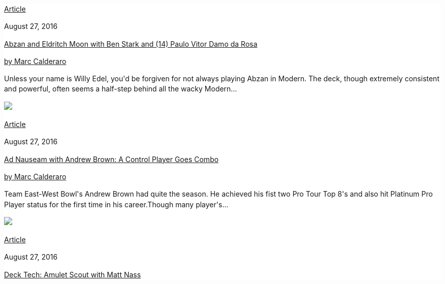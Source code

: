 


[Article](/en/events/coverage/gpind16/abzan-and-eldritch-moon-with-ben-stark-and-paulo-vitor-damo-da-rosa-2016-08-27)

August 27, 2016



[Abzan and Eldritch Moon with Ben Stark and (14) Paulo Vitor Damo da Rosa](/en/events/coverage/gpind16/abzan-and-eldritch-moon-with-ben-stark-and-paulo-vitor-damo-da-rosa-2016-08-27)



[by Marc Calderaro](/en/events/coverage/gpind16/abzan-and-eldritch-moon-with-ben-stark-and-paulo-vitor-damo-da-rosa-2016-08-27)

Unless your name is Willy Edel, you'd be forgiven for not always playing Abzan in Modern. The deck, though extremely consistent and powerful, often seems a half-step behind all the wacky Modern...






[![](https://media.magic.wizards.com/images/hero/brown_hero.jpg)](/en/events/coverage/gpind16/ad-nauseam-with-andrew-brown-a-control-player-goes-combo-2016-08-27)




[Article](/en/events/coverage/gpind16/ad-nauseam-with-andrew-brown-a-control-player-goes-combo-2016-08-27)

August 27, 2016



[Ad Nauseam with Andrew Brown: A Control Player Goes Combo](/en/events/coverage/gpind16/ad-nauseam-with-andrew-brown-a-control-player-goes-combo-2016-08-27)



[by Marc Calderaro](/en/events/coverage/gpind16/ad-nauseam-with-andrew-brown-a-control-player-goes-combo-2016-08-27)

Team East-West Bowl's Andrew Brown had quite the season. He achieved his fist two Pro Tour Top 8's and also hit Platinum Pro Player status for the first time in his career.Though many player's...






[![](https://media.magic.wizards.com/images/hero/nass_hero.jpg)](/en/events/coverage/gpind16/deck-tech-amulet-scout-with-matt-nass-2016-08-27)




[Article](/en/events/coverage/gpind16/deck-tech-amulet-scout-with-matt-nass-2016-08-27)

August 27, 2016



[Deck Tech: Amulet Scout with Matt Nass](/en/events/coverage/gpind16/deck-tech-amulet-scout-with-matt-nass-2016-08-27)

